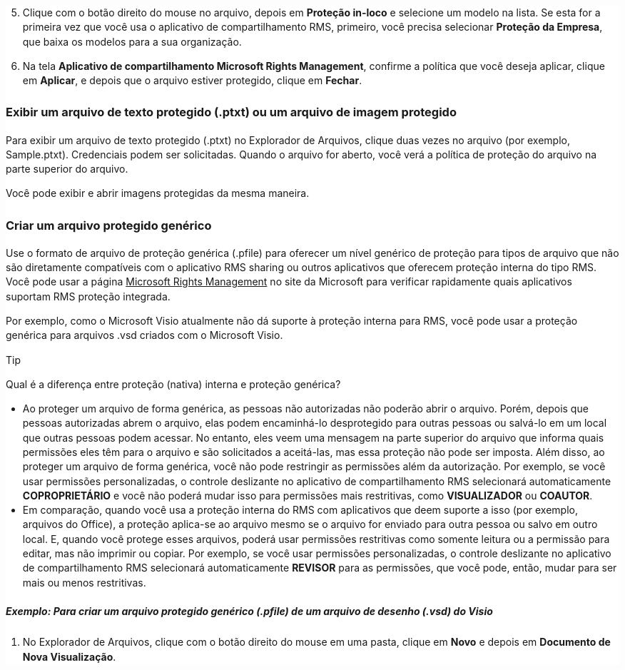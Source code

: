 5.  Clique com o botão direito do mouse no arquivo, depois em **Proteção in-loco** e selecione um modelo na lista. Se esta for a primeira vez que você usa o aplicativo de compartilhamento RMS, primeiro, você precisa selecionar **Proteção da Empresa**, que baixa os modelos para a sua organização.

6.  Na tela **Aplicativo de compartilhamento Microsoft Rights Management**, confirme a política que você deseja aplicar, clique em **Aplicar**, e depois que o arquivo estiver protegido, clique em **Fechar**.

### <a name="BKMK_ViewPTXT"></a>Exibir um arquivo de texto protegido (.ptxt) ou um arquivo de imagem protegido
Para exibir um arquivo de texto protegido (.ptxt) no Explorador de Arquivos, clique duas vezes no arquivo (por exemplo, Sample.ptxt). Credenciais podem ser solicitadas. Quando o arquivo for aberto, você verá a política de proteção do arquivo na parte superior do arquivo.

Você pode exibir e abrir imagens protegidas da mesma maneira.

### <a name="BKMK_CreatePFILE"></a>Criar um arquivo protegido genérico
Use o formato de arquivo de proteção genérica (.pfile) para oferecer um nível genérico de proteção para tipos de arquivo que não são diretamente compatíveis com o aplicativo RMS sharing ou outros aplicativos que oferecem proteção interna do tipo RMS. Você pode usar a página [Microsoft Rights Management](http://go.microsoft.com/fwlink/?LinkId=303970) no site da Microsoft para verificar rapidamente quais aplicativos suportam RMS proteção integrada.

Por exemplo, como o Microsoft Visio atualmente não dá suporte à proteção interna para RMS, você pode usar a proteção genérica para arquivos .vsd criados com o Microsoft Visio.

> [!TIP]
> Qual é a diferença entre proteção (nativa) interna e proteção genérica?
> 
> -   Ao proteger um arquivo de forma genérica, as pessoas não autorizadas não poderão abrir o arquivo. Porém, depois que pessoas autorizadas abrem o arquivo, elas podem encaminhá-lo desprotegido para outras pessoas ou salvá-lo em um local que outras pessoas podem acessar. No entanto, eles veem uma mensagem na parte superior do arquivo que informa quais permissões eles têm para o arquivo e são solicitados a aceitá-las, mas essa proteção não pode ser imposta. Além disso, ao proteger um arquivo de forma genérica, você não pode restringir as permissões além da autorização. Por exemplo, se você usar permissões personalizadas, o controle deslizante no aplicativo de compartilhamento RMS selecionará automaticamente **COPROPRIETÁRIO** e você não poderá mudar isso para permissões mais restritivas, como **VISUALIZADOR** ou **COAUTOR**.
> -   Em comparação, quando você usa a proteção interna do RMS com aplicativos que deem suporte a isso (por exemplo, arquivos do Office), a proteção aplica-se ao arquivo mesmo se o arquivo for enviado para outra pessoa ou salvo em outro local. E, quando você protege esses arquivos, poderá usar permissões restritivas como somente leitura ou a permissão para editar, mas não imprimir ou copiar. Por exemplo, se você usar permissões personalizadas, o controle deslizante no aplicativo de compartilhamento RMS selecionará automaticamente **REVISOR** para as permissões, que você pode, então, mudar para ser mais ou menos restritivas.

##### Exemplo: Para criar um arquivo protegido genérico (.pfile) de um arquivo de desenho (.vsd) do Visio

1.  No Explorador de Arquivos, clique com o botão direito do mouse em uma pasta, clique em **Novo** e depois em **Documento de Nova Visualização**.
